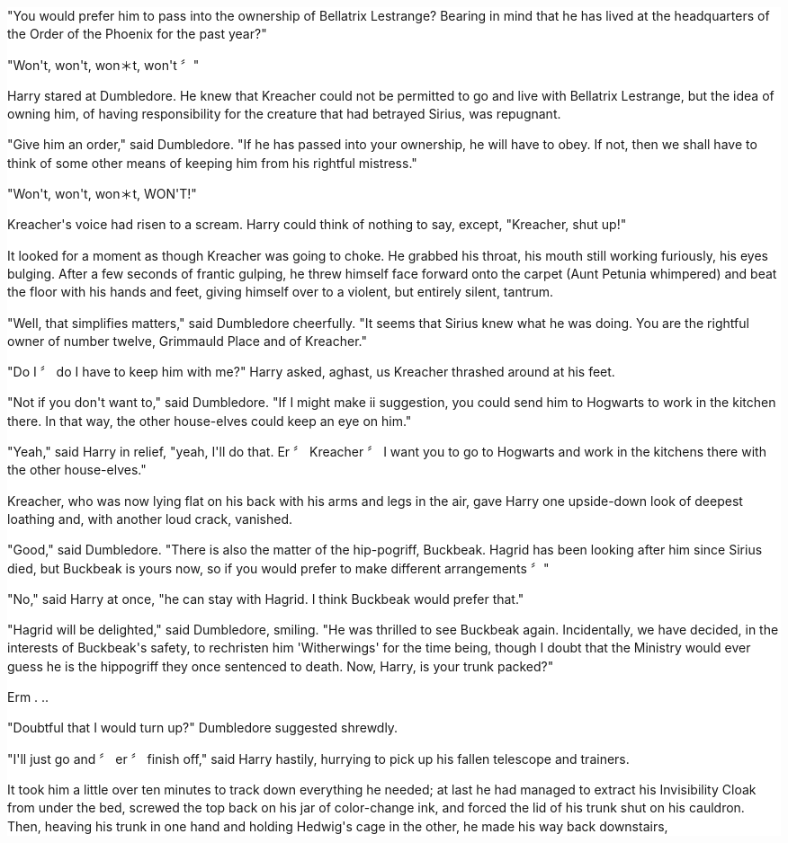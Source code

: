 "You would prefer him to pass into the ownership of Bellatrix Lestrange? Bearing in mind that he has lived at the headquarters of the Order of the Phoenix for the past year?"

"Won't, won't, won＊t, won't 〞"

Harry stared at Dumbledore. He knew that Kreacher could not be permitted to go and live with Bellatrix Lestrange, but the idea of owning him, of having responsibility for the creature that had betrayed Sirius, was repugnant.

"Give him an order," said Dumbledore. "If he has passed into your ownership, he will have to obey. If not, then we shall have to think of some other means of keeping him from his rightful mistress."

"Won't, won't, won＊t, WON'T!"

Kreacher's voice had risen to a scream. Harry could think of nothing to say, except, "Kreacher, shut up!"

It looked for a moment as though Kreacher was going to choke. He grabbed his throat, his mouth still working furiously, his eyes bulging. After a few seconds of frantic gulping, he threw himself face forward onto the carpet (Aunt Petunia whimpered) and beat the floor with his hands and feet, giving himself over to a violent, but entirely silent, tantrum.

"Well, that simplifies matters," said Dumbledore cheerfully. "It seems that Sirius knew what he was doing. You are the rightful owner of number twelve, Grimmauld Place and of Kreacher."

"Do I 〞 do I have to keep him with me?" Harry asked, aghast, us Kreacher thrashed around at his feet.

"Not if you don't want to," said Dumbledore. "If I might make ii suggestion, you could send him to Hogwarts to work in the kitchen there. In that way, the other house-elves could keep an eye on him."

"Yeah," said Harry in relief, "yeah, I'll do that. Er 〞 Kreacher 〞 I want you to go to Hogwarts and work in the kitchens there with the other house-elves."

Kreacher, who was now lying flat on his back with his arms and legs in the air, gave Harry one upside-down look of deepest loathing and, with another loud crack, vanished.

"Good," said Dumbledore. "There is also the matter of the hip-pogriff, Buckbeak. Hagrid has been looking after him since Sirius died, but Buckbeak is yours now, so if you would prefer to make different arrangements 〞"

"No," said Harry at once, "he can stay with Hagrid. I think Buckbeak would prefer that."

"Hagrid will be delighted," said Dumbledore, smiling. "He was thrilled to see Buckbeak again. Incidentally, we have decided, in the interests of Buckbeak's safety, to rechristen him 'Witherwings' for the time being, though I doubt that the Ministry would ever guess he is the hippogriff they once sentenced to death. Now, Harry, is your trunk packed?"

Erm . ..

"Doubtful that I would turn up?" Dumbledore suggested shrewdly.

"I'll just go and 〞 er 〞 finish off," said Harry hastily, hurrying to pick up his fallen telescope and trainers.

It took him a little over ten minutes to track down everything he needed; at last he had managed to extract his Invisibility Cloak from under the bed, screwed the top back on his jar of color-change ink, and forced the lid of his trunk shut on his cauldron. Then, heaving his trunk in one hand and holding Hedwig's cage in the other, he made his way back downstairs,
